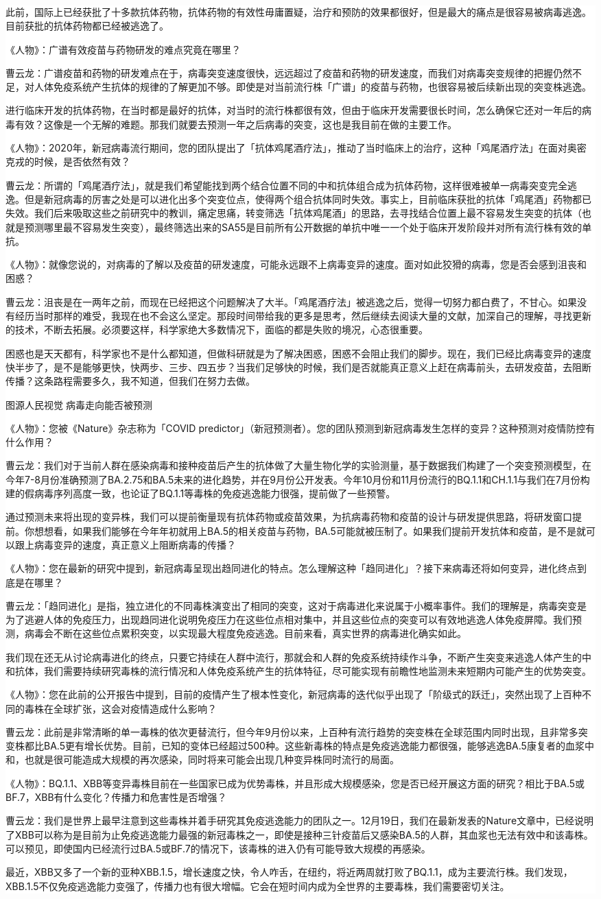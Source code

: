 此前，国际上已经获批了十多款抗体药物，抗体药物的有效性毋庸置疑，治疗和预防的效果都很好，但是最大的痛点是很容易被病毒逃逸。目前获批的抗体药物都已经被逃逸了。

《人物》：广谱有效疫苗与药物研发的难点究竟在哪里？

曹云龙：广谱疫苗和药物的研发难点在于，病毒突变速度很快，远远超过了疫苗和药物的研发速度，而我们对病毒突变规律的把握仍然不足，对人体免疫系统产生抗体的规律的了解更加不够。即使是对当前流行株「广谱」的疫苗与药物，也很容易被后续新出现的突变株逃逸。

进行临床开发的抗体药物，在当时都是最好的抗体，对当时的流行株都很有效，但由于临床开发需要很长时间，怎么确保它还对一年后的病毒有效？这像是一个无解的难题。那我们就要去预测一年之后病毒的突变，这也是我目前在做的主要工作。

《人物》：2020年，新冠病毒流行期间，您的团队提出了「抗体鸡尾酒疗法」，推动了当时临床上的治疗，这种「鸡尾酒疗法」在面对奥密克戎的时候，是否依然有效？

曹云龙：所谓的「鸡尾酒疗法」，就是我们希望能找到两个结合位置不同的中和抗体组合成为抗体药物，这样很难被单一病毒突变完全逃逸。但是新冠病毒的厉害之处是可以进化出多个突变位点，使得两个组合抗体同时失效。事实上，目前临床获批的抗体「鸡尾酒」药物都已失效。我们后来吸取这些之前研究中的教训，痛定思痛，转变筛选「抗体鸡尾酒」的思路，去寻找结合位置上最不容易发生突变的抗体（也就是预测哪里最不容易发生突变），最终筛选出来的SA55是目前所有公开数据的单抗中唯一一个处于临床开发阶段并对所有流行株有效的单抗。

《人物》：就像您说的，对病毒的了解以及疫苗的研发速度，可能永远跟不上病毒变异的速度。面对如此狡猾的病毒，您是否会感到沮丧和困惑？

曹云龙：沮丧是在一两年之前，而现在已经把这个问题解决了大半。「鸡尾酒疗法」被逃逸之后，觉得一切努力都白费了，不甘心。如果没有经历当时那样的难受，我现在也不会这么坚定。那段时间带给我的更多是思考，然后继续去阅读大量的文献，加深自己的理解，寻找更新的技术，不断去拓展。必须要这样，科学家绝大多数情况下，面临的都是失败的境况，心态很重要。

困惑也是天天都有，科学家也不是什么都知道，但做科研就是为了解决困惑，困惑不会阻止我们的脚步。现在，我们已经比病毒变异的速度快半步了，是不是能够更快，快两步、三步、四五步？当我们足够快的时候，我们是否就能真正意义上赶在病毒前头，去研发疫苗，去阻断传播？这条路程需要多久，我不知道，但我们在努力去做。

图源人民视觉
病毒走向能否被预测

《人物》：您被《Nature》杂志称为「COVID predictor」（新冠预测者）。您的团队预测到新冠病毒发生怎样的变异？这种预测对疫情防控有什么作用？

曹云龙：我们对于当前人群在感染病毒和接种疫苗后产生的抗体做了大量生物化学的实验测量，基于数据我们构建了一个突变预测模型，在今年7-8月份准确预测了BA.2.75和BA.5未来的进化趋势，并在9月份公开发表。今年10月份和11月份流行的BQ.1.1和CH.1.1与我们在7月份构建的假病毒序列高度一致，也论证了BQ.1.1等毒株的免疫逃逸能力很强，提前做了一些预警。

通过预测未来将出现的变异株，我们可以提前衡量现有抗体药物或疫苗效果，为抗病毒药物和疫苗的设计与研发提供思路，将研发窗口提前。你想想看，如果我们能够在今年年初就用上BA.5的相关疫苗与药物，BA.5可能就被压制了。如果我们提前开发抗体和疫苗，是不是就可以跟上病毒变异的速度，真正意义上阻断病毒的传播？

《人物》：您在最新的研究中提到，新冠病毒呈现出趋同进化的特点。怎么理解这种「趋同进化」？接下来病毒还将如何变异，进化终点到底是在哪里？

曹云龙：「趋同进化」是指，独立进化的不同毒株演变出了相同的突变，这对于病毒进化来说属于小概率事件。我们的理解是，病毒突变是为了逃避人体的免疫压力，出现趋同进化说明免疫压力在这些位点相对集中，并且这些位点的突变可以有效地逃逸人体免疫屏障。我们预测，病毒会不断在这些位点累积突变，以实现最大程度免疫逃逸。目前来看，真实世界的病毒进化确实如此。

我们现在还无从讨论病毒进化的终点，只要它持续在人群中流行，那就会和人群的免疫系统持续作斗争，不断产生突变来逃逸人体产生的中和抗体，我们需要持续研究毒株的流行情况和人体免疫系统产生的抗体特征，尽可能实现有前瞻性地监测未来短期内可能产生的优势突变。

《人物》：您在此前的公开报告中提到，目前的疫情产生了根本性变化，新冠病毒的迭代似乎出现了「阶级式的跃迁」，突然出现了上百种不同的毒株在全球扩张，这会对疫情造成什么影响？

曹云龙：此前是非常清晰的单一毒株的依次更替流行，但今年9月份以来，上百种有流行趋势的突变株在全球范围内同时出现，且非常多突变株都比BA.5更有增长优势。目前，已知的变体已经超过500种。这些新毒株的特点是免疫逃逸能力都很强，能够逃逸BA.5康复者的血浆中和，也就是很可能造成大规模的再次感染，同时将来可能会出现几种变异株同时流行的局面。

《人物》：BQ.1.1、XBB等变异毒株目前在一些国家已成为优势毒株，并且形成大规模感染，您是否已经开展这方面的研究？相比于BA.5或BF.7，XBB有什么变化？传播力和危害性是否增强？

曹云龙：我们是世界上最早注意到这些毒株并着手研究其免疫逃逸能力的团队之一。12月19日，我们在最新发表的Nature文章中，已经说明了XBB可以称为是目前为止免疫逃逸能力最强的新冠毒株之一，即使是接种三针疫苗后又感染BA.5的人群，其血浆也无法有效中和该毒株。可以预见，即使国内已经流行过BA.5或BF.7的情况下，该毒株的进入仍有可能导致大规模的再感染。

最近，XBB又多了一个新的亚种XBB.1.5，增长速度之快，令人咋舌，在纽约，将近两周就打败了BQ.1.1，成为主要流行株。我们发现，XBB.1.5不仅免疫逃逸能力变强了，传播力也有很大增幅。它会在短时间内成为全世界的主要毒株，我们需要密切关注。
